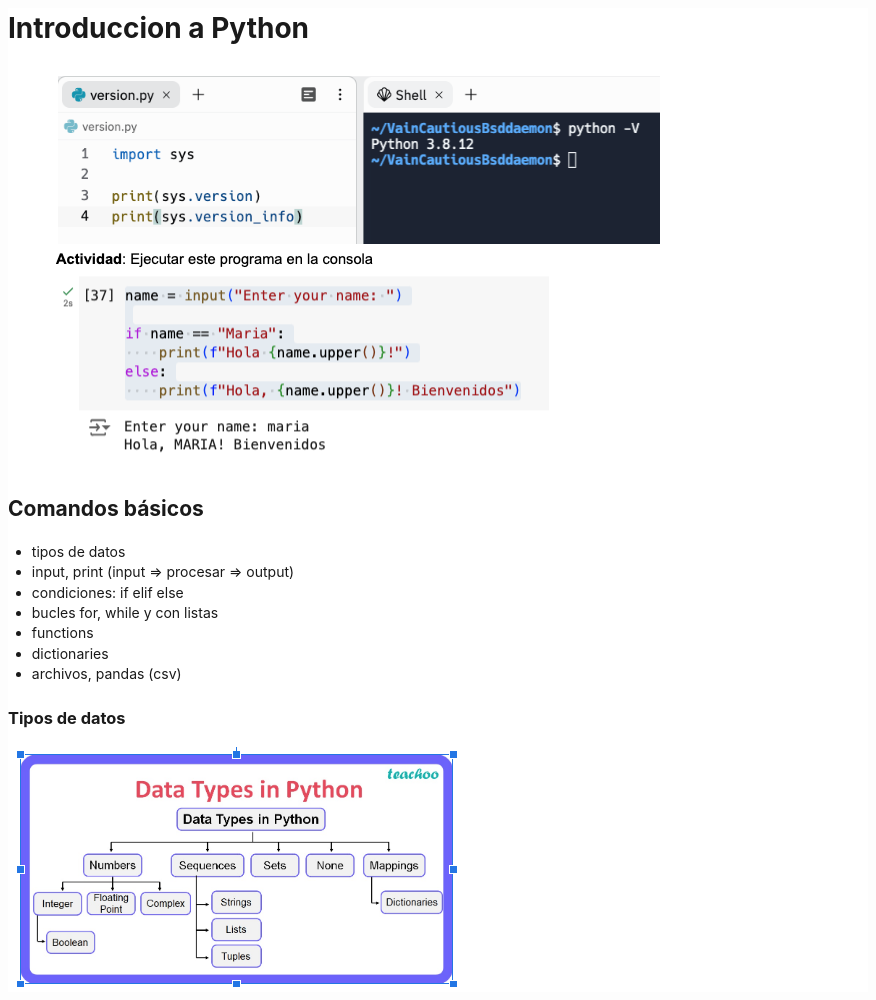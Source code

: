 
# Introduccion a Python

![Actividades](../../x-assets/0491/python.intro.png)


## Comandos básicos
- tipos de datos
- input, print (input => procesar => output)
- condiciones: if elif else
- bucles for, while y con listas
- functions
- dictionaries
- archivos, pandas (csv)

### Tipos de datos
![Actividades](../../x-assets/0491/python.datatypes.png)
